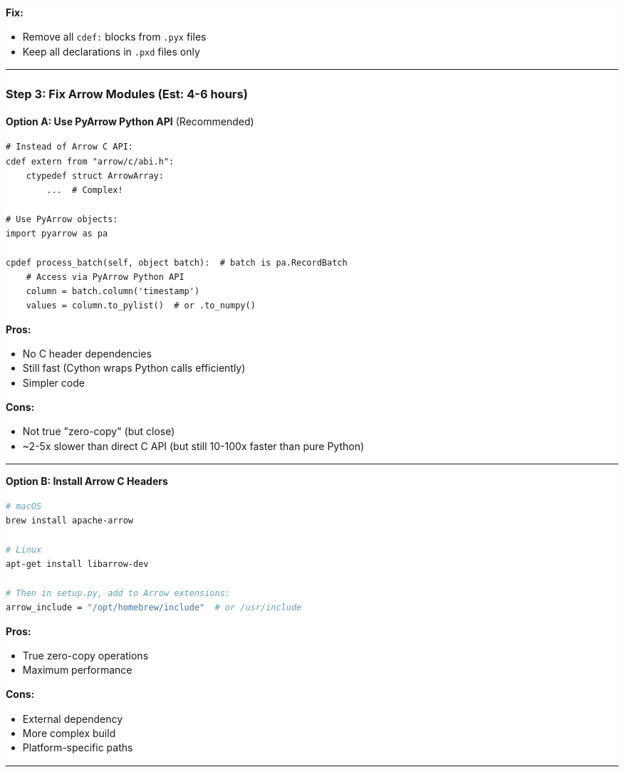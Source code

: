 **Fix:**
- Remove all `cdef:` blocks from `.pyx` files
- Keep all declarations in `.pxd` files only

---

### **Step 3: Fix Arrow Modules** (Est: 4-6 hours)

**Option A: Use PyArrow Python API** (Recommended)
```cython
# Instead of Arrow C API:
cdef extern from "arrow/c/abi.h":
    ctypedef struct ArrowArray:
        ...  # Complex!

# Use PyArrow objects:
import pyarrow as pa

cpdef process_batch(self, object batch):  # batch is pa.RecordBatch
    # Access via PyArrow Python API
    column = batch.column('timestamp')
    values = column.to_pylist()  # or .to_numpy()
```

**Pros:**
- No C header dependencies
- Still fast (Cython wraps Python calls efficiently)
- Simpler code

**Cons:**
- Not true "zero-copy" (but close)
- ~2-5x slower than direct C API (but still 10-100x faster than pure Python)

---

**Option B: Install Arrow C Headers**
```bash
# macOS
brew install apache-arrow

# Linux
apt-get install libarrow-dev

# Then in setup.py, add to Arrow extensions:
arrow_include = "/opt/homebrew/include"  # or /usr/include
```

**Pros:**
- True zero-copy operations
- Maximum performance

**Cons:**
- External dependency
- More complex build
- Platform-specific paths

---